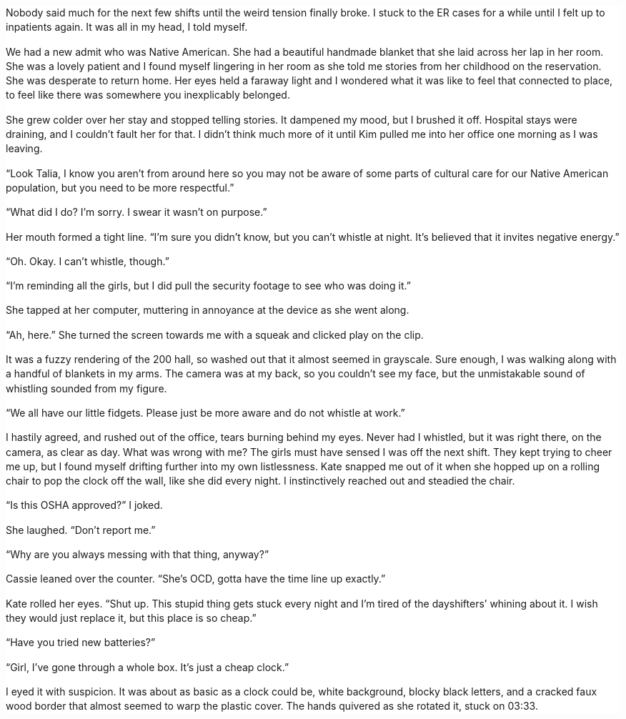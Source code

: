 Nobody said much for the next few shifts until the weird tension finally broke. I stuck to the ER cases for a while until I felt up to inpatients again. It was all in my head, I told myself.

We had a new admit who was Native American. She had a beautiful handmade blanket that she laid across her lap in her room. She was a lovely patient and I found myself lingering in her room as she told me stories from her childhood on the reservation. She was desperate to return home. Her eyes held a faraway light and I wondered what it was like to feel that connected to place, to feel like there was somewhere you inexplicably belonged.

She grew colder over her stay and stopped telling stories. It dampened my mood, but I brushed it off. Hospital stays were draining, and I couldn’t fault her for that. I didn’t think much more of it until Kim pulled me into her office one morning as I was leaving.

“Look Talia, I know you aren’t from around here so you may not be aware of some parts of cultural care for our Native American population, but you need to be more respectful.”

“What did I do? I’m sorry. I swear it wasn’t on purpose.”

Her mouth formed a tight line. “I’m sure you didn’t know, but you can’t whistle at night. It’s believed that it invites negative energy.”

“Oh. Okay. I can’t whistle, though.”

“I’m reminding all the girls, but I did pull the security footage to see who was doing it.”

She tapped at her computer, muttering in annoyance at the device as she went along.

“Ah, here.” She turned the screen towards me with a squeak and clicked play on the clip.

It was a fuzzy rendering of the 200 hall, so washed out that it almost seemed in grayscale. Sure enough, I was walking along with a handful of blankets in my arms. The camera was at my back, so you couldn’t see my face, but the unmistakable sound of whistling sounded from my figure.

“We all have our little fidgets. Please just be more aware and do not whistle at work.”

I hastily agreed, and rushed out of the office, tears burning behind my eyes. Never had I whistled, but it was right there, on the camera, as clear as day. What was wrong with me? The girls must have sensed I was off the next shift. They kept trying to cheer me up, but I found myself drifting further into my own listlessness. Kate snapped me out of it when she hopped up on a rolling chair to pop the clock off the wall, like she did every night. I instinctively reached out and steadied the chair.

“Is this OSHA approved?” I joked.

She laughed. “Don’t report me.”

“Why are you always messing with that thing, anyway?”

Cassie leaned over the counter. “She’s OCD, gotta have the time line up exactly.”

Kate rolled her eyes. “Shut up. This stupid thing gets stuck every night and I’m tired of the dayshifters’ whining about it. I wish they would just replace it, but this place is so cheap.”

“Have you tried new batteries?”

“Girl, I’ve gone through a whole box. It’s just a cheap clock.”

I eyed it with suspicion. It was about as basic as a clock could be, white background, blocky black letters, and a cracked faux wood border that almost seemed to warp the plastic cover. The hands quivered as she rotated it, stuck on 03:33.

